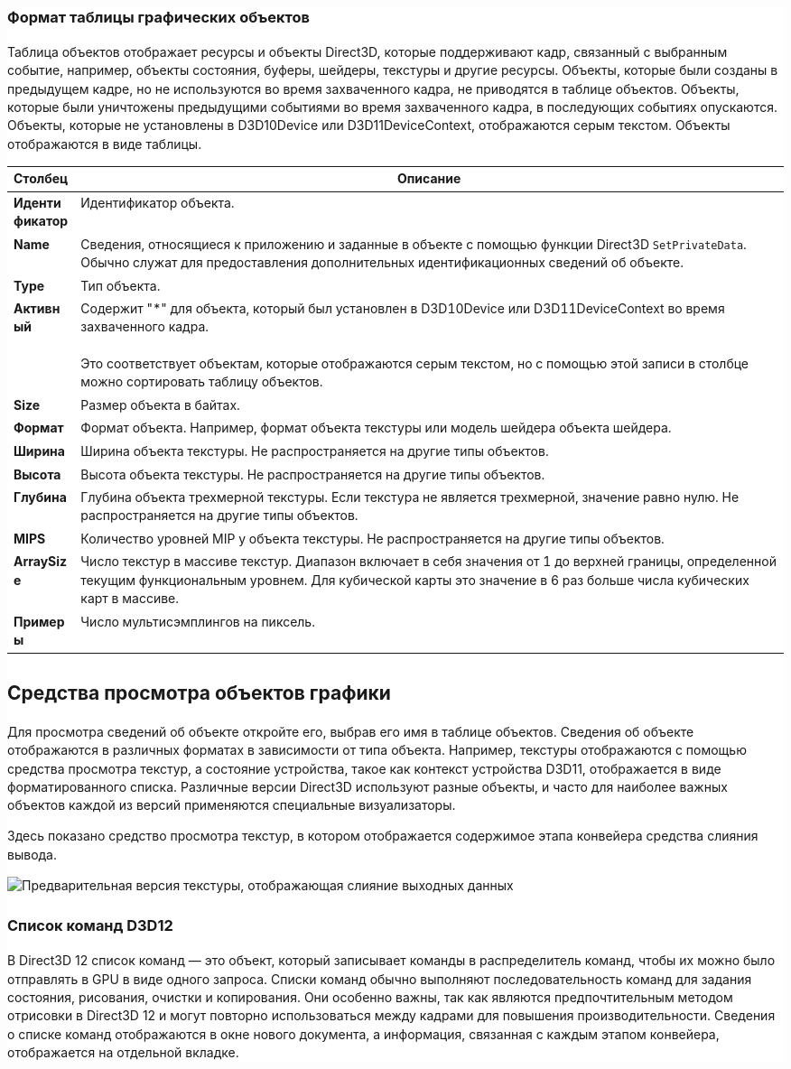 ### <a name="graphics-object-table-format"></a>Формат таблицы графических объектов  
 Таблица объектов отображает ресурсы и объекты Direct3D, которые поддерживают кадр, связанный с выбранным событие, например, объекты состояния, буферы, шейдеры, текстуры и другие ресурсы. Объекты, которые были созданы в предыдущем кадре, но не используются во время захваченного кадра, не приводятся в таблице объектов. Объекты, которые были уничтожены предыдущими событиями во время захваченного кадра, в последующих событиях опускаются. Объекты, которые не установлены в D3D10Device или D3D11DeviceContext, отображаются серым текстом. Объекты отображаются в виде таблицы.  
  
|Столбец|Описание|  
|------------|-----------------|  
|**Идентификатор**|Идентификатор объекта.|  
|**Name**|Сведения, относящиеся к приложению и заданные в объекте с помощью функции Direct3D `SetPrivateData`. Обычно служат для предоставления дополнительных идентификационных сведений об объекте.|  
|**Type**|Тип объекта.|  
|**Активный**|Содержит "*" для объекта, который был установлен в D3D10Device или D3D11DeviceContext во время захваченного кадра.<br /><br /> Это соответствует объектам, которые отображаются серым текстом, но с помощью этой записи в столбце можно сортировать таблицу объектов.|  
|**Size**|Размер объекта в байтах.|  
|**Формат**|Формат объекта. Например, формат объекта текстуры или модель шейдера объекта шейдера.|  
|**Ширина**|Ширина объекта текстуры. Не распространяется на другие типы объектов.|  
|**Высота**|Высота объекта текстуры. Не распространяется на другие типы объектов.|  
|**Глубина**|Глубина объекта трехмерной текстуры. Если текстура не является трехмерной, значение равно нулю. Не распространяется на другие типы объектов.|  
|**MIPS**|Количество уровней MIP у объекта текстуры. Не распространяется на другие типы объектов.|  
|**ArraySize**|Число текстур в массиве текстур. Диапазон включает в себя значения от 1 до верхней границы, определенной текущим функциональным уровнем. Для кубической карты это значение в 6 раз больше числа кубических карт в массиве.|  
|**Примеры**|Число мультисэмплингов на пиксель.|  
  
## <a name="graphics-object-viewers"></a>Средства просмотра объектов графики  
 Для просмотра сведений об объекте откройте его, выбрав его имя в таблице объектов. Сведения об объекте отображаются в различных форматах в зависимости от типа объекта. Например, текстуры отображаются с помощью средства просмотра текстур, а состояние устройства, такое как контекст устройства D3D11, отображается в виде форматированного списка. Различные версии Direct3D используют разные объекты, и часто для наиболее важных объектов каждой из версий применяются специальные визуализаторы.  
  
 Здесь показано средство просмотра текстур, в котором отображается содержимое этапа конвейера средства слияния вывода.  
  
 ![Предварительная версия текстуры, отображающая слияние выходных данных](media/gfx_diag_texture_preview.png "gfx_diag_texture_preview")  
  
### <a name="d3d12-command-list"></a>Список команд D3D12  
 В Direct3D 12 список команд — это объект, который записывает команды в распределитель команд, чтобы их можно было отправлять в GPU в виде одного запроса. Списки команд обычно выполняют последовательность команд для задания состояния, рисования, очистки и копирования. Они особенно важны, так как являются предпочтительным методом отрисовки в Direct3D 12 и могут повторно использоваться между кадрами для повышения производительности. Сведения о списке команд отображаются в окне нового документа, а информация, связанная с каждым этапом конвейера, отображается на отдельной вкладке.  
  